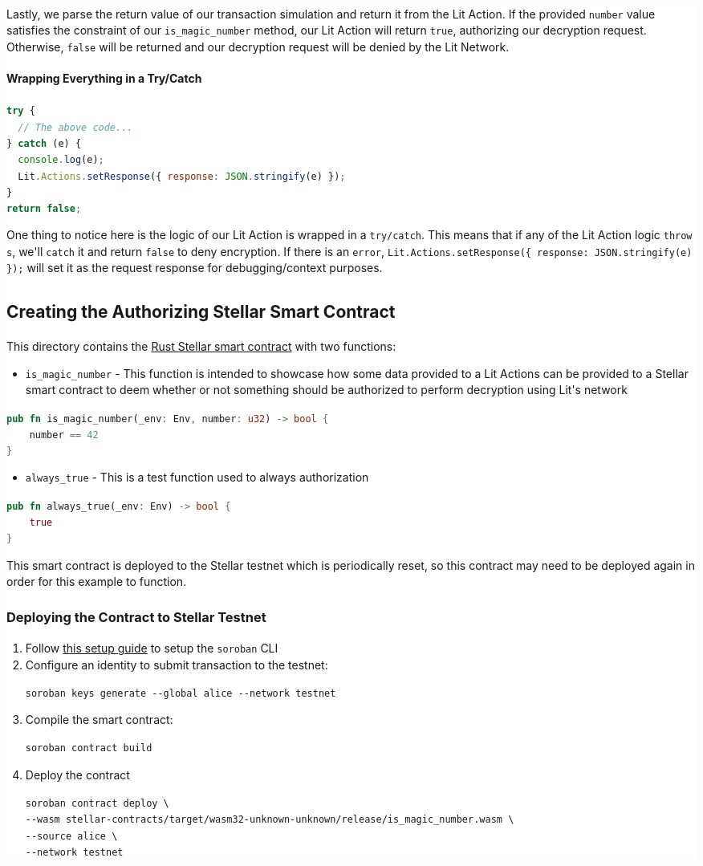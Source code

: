 Lastly, we parse the return value of our transaction simulation and return it from the Lit Action. If the provided `number` value satisfies the constraint of our `is_magic_number` method, our Lit Action will return `true`, authorizing our decryption request. Otherwise, `false` will be returned and our decryption request will be denied by the Lit Network.

#### Wrapping Everything in a Try/Catch

```javascript
try {
  // The above code...
} catch (e) {
  console.log(e);
  Lit.Actions.setResponse({ response: JSON.stringify(e) });
}
return false;
```

One thing to notice here is the logic of our Lit Action is wrapped in a `try/catch`. This means that if any of the Lit Action logic `throws`, we'll `catch` it and return `false` to deny encryption. If there is an `error`, `Lit.Actions.setResponse({ response: JSON.stringify(e) });` will set it as the request response for debugging/context purposes.

## Creating the Authorizing Stellar Smart Contract

This directory contains the [Rust Stellar smart contract](https://github.com/LIT-Protocol/developer-guides-code/blob/master/lit-actions-conditions-reading-state-from-stellar/stellar-contracts/contracts/is_magic_number/src/lib.rs) with two functions:

- `is_magic_number` - This function is intended to showcase how some data provided to a Lit Actions can be provided to a Stellar smart contract to deem whether or not something should be authorized to perform decryption using Lit's network

```rust
pub fn is_magic_number(_env: Env, number: u32) -> bool {
    number == 42
}
```

- `always_true` - This is a test function used to always authorization

```rust
pub fn always_true(_env: Env) -> bool {
    true
}
```

This smart contract is deployed to the Stellar testnet which is periodically reset, so this contract may need to be deployed again in order for this example to function.

### Deploying the Contract to Stellar Testnet

1. Follow [this setup guide](https://developers.stellar.org/docs/smart-contracts/getting-started/setup#install-the-target) to setup the `soroban` CLI
2. Configure an identity to submit transaction to the testnet:
   ```
   soroban keys generate --global alice --network testnet
   ```
3. Compile the smart contract:
   ```
   soroban contract build
   ```
4. Deploy the contract
   ```
   soroban contract deploy \
   --wasm stellar-contracts/target/wasm32-unknown-unknown/release/is_magic_number.wasm \
   --source alice \
   --network testnet
   ```